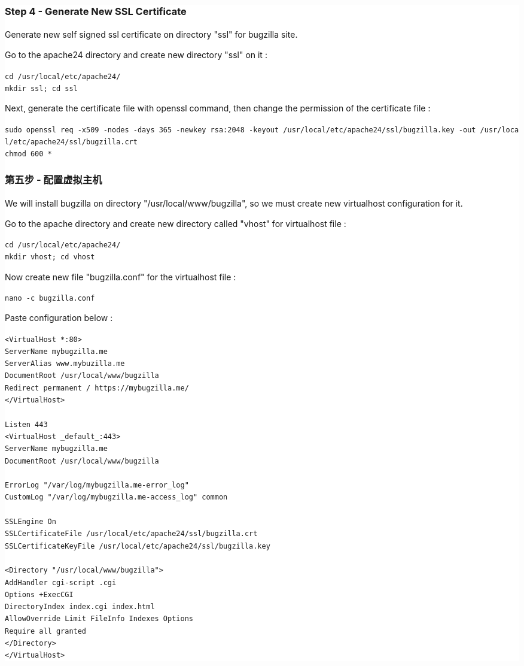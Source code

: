 ### Step 4 - Generate New SSL Certificate ###

Generate new self signed ssl certificate on directory "ssl" for bugzilla site.

Go to the apache24 directory and create new directory "ssl" on it :

    cd /usr/local/etc/apache24/
    mkdir ssl; cd ssl

Next, generate the certificate file with openssl command, then change the permission of the certificate file :

    sudo openssl req -x509 -nodes -days 365 -newkey rsa:2048 -keyout /usr/local/etc/apache24/ssl/bugzilla.key -out /usr/local/etc/apache24/ssl/bugzilla.crt
    chmod 600 *

### 第五步 - 配置虚拟主机 ###

We will install bugzilla on directory "/usr/local/www/bugzilla", so we must create new virtualhost configuration for it.

Go to the apache directory and create new directory called "vhost" for virtualhost file :

    cd /usr/local/etc/apache24/
    mkdir vhost; cd vhost

Now create new file "bugzilla.conf" for the virtualhost file :

    nano -c bugzilla.conf

Paste configuration below :

    <VirtualHost *:80>
    ServerName mybugzilla.me
    ServerAlias www.mybuzilla.me
    DocumentRoot /usr/local/www/bugzilla
    Redirect permanent / https://mybugzilla.me/
    </VirtualHost>

    Listen 443
    <VirtualHost _default_:443>
    ServerName mybugzilla.me
    DocumentRoot /usr/local/www/bugzilla

    ErrorLog "/var/log/mybugzilla.me-error_log"
    CustomLog "/var/log/mybugzilla.me-access_log" common

    SSLEngine On
    SSLCertificateFile /usr/local/etc/apache24/ssl/bugzilla.crt
    SSLCertificateKeyFile /usr/local/etc/apache24/ssl/bugzilla.key

    <Directory "/usr/local/www/bugzilla">
    AddHandler cgi-script .cgi
    Options +ExecCGI
    DirectoryIndex index.cgi index.html
    AllowOverride Limit FileInfo Indexes Options
    Require all granted
    </Directory>
    </VirtualHost>
